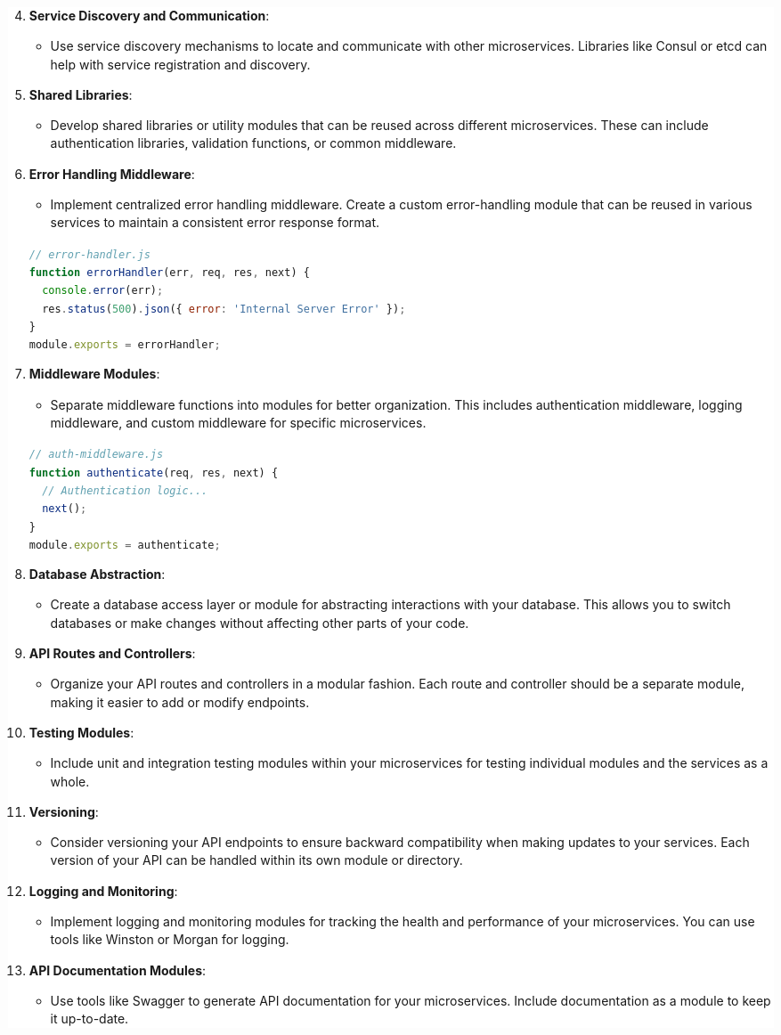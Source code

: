 4. **Service Discovery and Communication**:
   - Use service discovery mechanisms to locate and communicate with other microservices. Libraries like Consul or etcd can help with service registration and discovery.

5. **Shared Libraries**:
   - Develop shared libraries or utility modules that can be reused across different microservices. These can include authentication libraries, validation functions, or common middleware.

6. **Error Handling Middleware**:
   - Implement centralized error handling middleware. Create a custom error-handling module that can be reused in various services to maintain a consistent error response format.

   ```javascript
   // error-handler.js
   function errorHandler(err, req, res, next) {
     console.error(err);
     res.status(500).json({ error: 'Internal Server Error' });
   }
   module.exports = errorHandler;
   ```

7. **Middleware Modules**:
   - Separate middleware functions into modules for better organization. This includes authentication middleware, logging middleware, and custom middleware for specific microservices.

   ```javascript
   // auth-middleware.js
   function authenticate(req, res, next) {
     // Authentication logic...
     next();
   }
   module.exports = authenticate;
   ```

8. **Database Abstraction**:
   - Create a database access layer or module for abstracting interactions with your database. This allows you to switch databases or make changes without affecting other parts of your code.

9. **API Routes and Controllers**:
   - Organize your API routes and controllers in a modular fashion. Each route and controller should be a separate module, making it easier to add or modify endpoints.

10. **Testing Modules**:
    - Include unit and integration testing modules within your microservices for testing individual modules and the services as a whole.

11. **Versioning**:
    - Consider versioning your API endpoints to ensure backward compatibility when making updates to your services. Each version of your API can be handled within its own module or directory.

12. **Logging and Monitoring**:
    - Implement logging and monitoring modules for tracking the health and performance of your microservices. You can use tools like Winston or Morgan for logging.

13. **API Documentation Modules**:
    - Use tools like Swagger to generate API documentation for your microservices. Include documentation as a module to keep it up-to-date.
